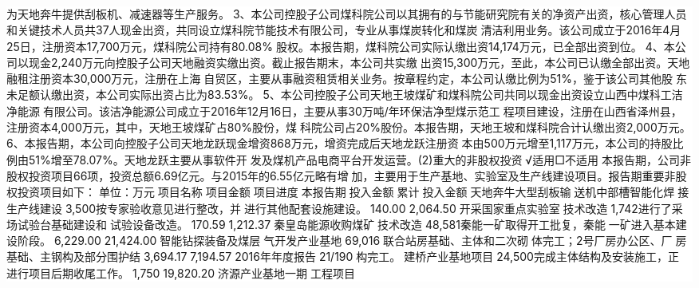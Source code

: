 为天地奔牛提供刮板机、减速器等生产服务。
3、本公司控股子公司煤科院公司以其拥有的与节能研究院有关的净资产出资，核心管理人员
和关键技术人员共37人现金出资，共同设立煤科院节能技术有限公司，专业从事煤炭转化和煤炭
清洁利用业务。该公司成立于2016年4月25日，注册资本17,700万元，煤科院公司持有80.08%
股权。本报告期，煤科院公司实际认缴出资14,174万元，已全部出资到位。
4、本公司以现金2,240万元向控股子公司天地融资实缴出资。截止报告期末，本公司共实缴
出资15,300万元，至此，本公司已认缴全部出资。天地融租注册资本30,000万元，注册在上海
自贸区，主要从事融资租赁相关业务。按章程约定，本公司认缴比例为51%，鉴于该公司其他股
东未足额认缴出资，本公司实际出资占比为83.53%。
5、本公司控股子公司天地王坡煤矿和煤科院公司共同以现金出资设立山西中煤科工洁净能源
有限公司。该洁净能源公司成立于2016年12月16日，主要从事30万吨/年环保洁净型煤示范工
程项目建设，注册在山西省泽州县，注册资本4,000万元，其中，天地王坡煤矿占80%股份，煤
科院公司占20%股份。本报告期，天地王坡和煤科院合计认缴出资2,000万元。
6、本报告期，本公司向控股子公司天地龙跃现金增资868万元，增资完成后天地龙跃注册资
本由500万元增至1,117万元，本公司的持股比例由51%增至78.07%。天地龙跃主要从事软件开
发及煤机产品电商平台开发运营。(2)重大的非股权投资
√适用□不适用
本报告期，公司非股权投资项目66项，投资总额6.69亿元。与2015年的6.55亿元略有增
加，主要用于生产基地、实验室及生产线建设项目。报告期重要非股权投资项目如下：
单位：万元
项目名称
项目金额
项目进度
本报告期
投入金额
累计
投入金额
天地奔牛大型刮板输
送机中部槽智能化焊
接生产线建设
3,500按专家验收意见进行整改，并
进行其他配套设施建设。
140.00
2,064.50
开采国家重点实验室
技术改造
1,742进行了采场试验台基础建设和
试验设备改造。
170.59
1,212.37
秦皇岛能源收购煤矿
技术改造
48,581秦能一矿取得开工批复，秦能
一矿进入基本建设阶段。
6,229.00
21,424.00
智能钻探装备及煤层
气开发产业基地
69,016
联合站房基础、主体和二次砌
体完工；2号厂房办公区、厂
房基础、主钢构及部分围护结
3,694.17
7,194.57
2016年年度报告
21/190
构完工。
建桥产业基地项目
24,500完成主体结构及安装施工，正
进行项目后期收尾工作。
1,750
19,820.20
济源产业基地一期
工程项目